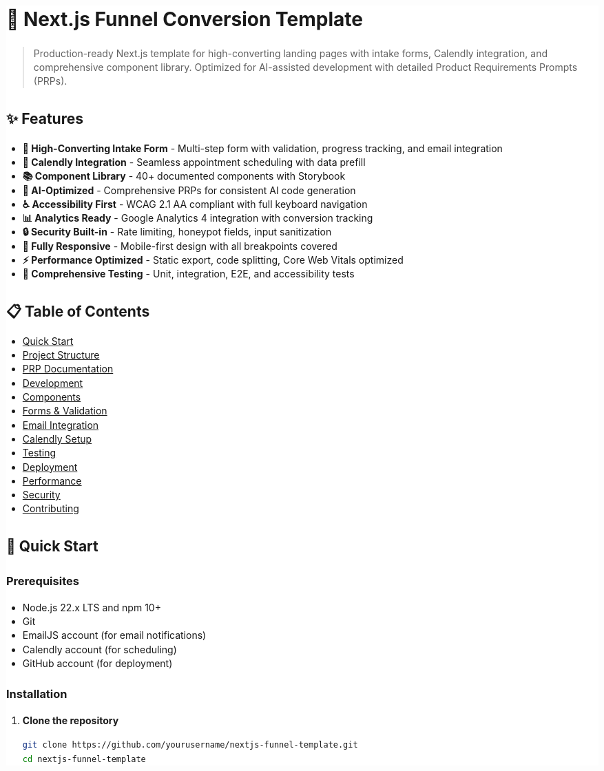 # 🚀 Next.js Funnel Conversion Template

> Production-ready Next.js template for high-converting landing pages with intake forms, Calendly integration, and comprehensive component library. Optimized for AI-assisted development with detailed Product Requirements Prompts (PRPs).

## ✨ Features

- **🎯 High-Converting Intake Form** - Multi-step form with validation, progress tracking, and email integration
- **📅 Calendly Integration** - Seamless appointment scheduling with data prefill
- **📚 Component Library** - 40+ documented components with Storybook
- **🤖 AI-Optimized** - Comprehensive PRPs for consistent AI code generation  
- **♿ Accessibility First** - WCAG 2.1 AA compliant with full keyboard navigation
- **📊 Analytics Ready** - Google Analytics 4 integration with conversion tracking
- **🔒 Security Built-in** - Rate limiting, honeypot fields, input sanitization
- **📱 Fully Responsive** - Mobile-first design with all breakpoints covered
- **⚡ Performance Optimized** - Static export, code splitting, Core Web Vitals optimized
- **🧪 Comprehensive Testing** - Unit, integration, E2E, and accessibility tests

## 📋 Table of Contents

- [Quick Start](#quick-start)
- [Project Structure](#project-structure)
- [PRP Documentation](#prp-documentation)
- [Development](#development)
- [Components](#components)
- [Forms & Validation](#forms--validation)
- [Email Integration](#email-integration)
- [Calendly Setup](#calendly-setup)
- [Testing](#testing)
- [Deployment](#deployment)
- [Performance](#performance)
- [Security](#security)
- [Contributing](#contributing)

## 🚀 Quick Start

### Prerequisites

- Node.js 22.x LTS and npm 10+
- Git
- EmailJS account (for email notifications)
- Calendly account (for scheduling)
- GitHub account (for deployment)

### Installation

1. **Clone the repository**
   ```bash
   git clone https://github.com/yourusername/nextjs-funnel-template.git
   cd nextjs-funnel-template
   ```
